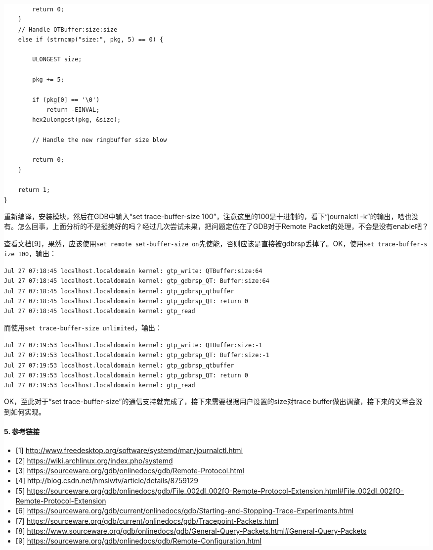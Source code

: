             return 0;
        }
        // Handle QTBuffer:size:size 
        else if (strncmp("size:", pkg, 5) == 0) {

            ULONGEST size;

            pkg += 5;

            if (pkg[0] == '\0')
                return -EINVAL;
            hex2ulongest(pkg, &size);

            // Handle the new ringbuffer size blow

            return 0;
        }

        return 1;
    }

重新编译，安装模块，然后在GDB中输入“set trace-buffer-size 100”，注意这里的100是十进制的，看下“journalctl -k”的输出，啥也没有。怎么回事，上面分析的不是挺美好的吗？经过几次尝试未果，把问题定位在了GDB对于Remote Packet的处理，不会是没有enable吧？

查看文档[9]，果然，应该使用`set remote set-buffer-size on`先使能，否则应该是直接被gdbrsp丢掉了。OK，使用`set trace-buffer-size 100`，输出：

    Jul 27 07:18:45 localhost.localdomain kernel: gtp_write: QTBuffer:size:64
    Jul 27 07:18:45 localhost.localdomain kernel: gtp_gdbrsp_QT: Buffer:size:64
    Jul 27 07:18:45 localhost.localdomain kernel: gtp_gdbrsp_qtbuffer
    Jul 27 07:18:45 localhost.localdomain kernel: gtp_gdbrsp_QT: return 0
    Jul 27 07:18:45 localhost.localdomain kernel: gtp_read

而使用`set trace-buffer-size unlimited`，输出：

    Jul 27 07:19:53 localhost.localdomain kernel: gtp_write: QTBuffer:size:-1
    Jul 27 07:19:53 localhost.localdomain kernel: gtp_gdbrsp_QT: Buffer:size:-1
    Jul 27 07:19:53 localhost.localdomain kernel: gtp_gdbrsp_qtbuffer
    Jul 27 07:19:53 localhost.localdomain kernel: gtp_gdbrsp_QT: return 0
    Jul 27 07:19:53 localhost.localdomain kernel: gtp_read

OK，至此对于“set trace-buffer-size”的通信支持就完成了，接下来需要根据用户设置的size对trace buffer做出调整，接下来的文章会说到如何实现。

#### 5. 参考链接

*    [1] http://www.freedesktop.org/software/systemd/man/journalctl.html
*    [2] https://wiki.archlinux.org/index.php/systemd
*    [3] https://sourceware.org/gdb/onlinedocs/gdb/Remote-Protocol.html
*    [4] http://blog.csdn.net/hmsiwtv/article/details/8759129
*    [5] https://sourceware.org/gdb/onlinedocs/gdb/File_002dI_002fO-Remote-Protocol-Extension.html#File_002dI_002fO-Remote-Protocol-Extension
*    [6] https://sourceware.org/gdb/current/onlinedocs/gdb/Starting-and-Stopping-Trace-Experiments.html
*    [7] https://sourceware.org/gdb/current/onlinedocs/gdb/Tracepoint-Packets.html
*    [8] https://www.sourceware.org/gdb/onlinedocs/gdb/General-Query-Packets.html#General-Query-Packets
*    [9] https://sourceware.org/gdb/onlinedocs/gdb/Remote-Configuration.html
